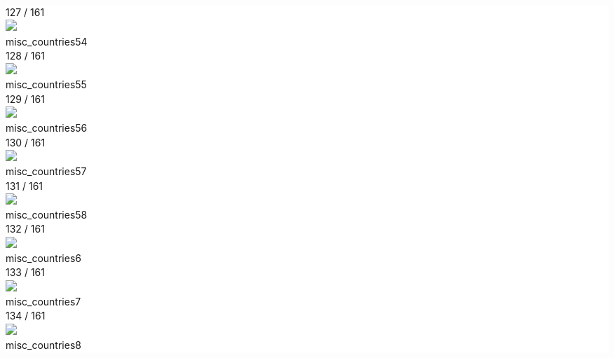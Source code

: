    
<div class="mySlides fade">
    <div class="numbertext">127 / 161</div>
    <img src="https://storage.googleapis.com/vuecli-profile-website/blog_posts%2F2022%2F11%2F20%2Fresized_misc_countries54.jpg" style="width:100%">
    <div class="text">misc_countries54</div>
</div>

    
<div class="mySlides fade">
    <div class="numbertext">128 / 161</div>
    <img src="https://storage.googleapis.com/vuecli-profile-website/blog_posts%2F2022%2F11%2F20%2Fresized_misc_countries55.jpg" style="width:100%">
    <div class="text">misc_countries55</div>
</div>

    
<div class="mySlides fade">
    <div class="numbertext">129 / 161</div>
    <img src="https://storage.googleapis.com/vuecli-profile-website/blog_posts%2F2022%2F11%2F20%2Fresized_misc_countries56.jpg" style="width:100%">
    <div class="text">misc_countries56</div>
</div>

    
<div class="mySlides fade">
    <div class="numbertext">130 / 161</div>
    <img src="https://storage.googleapis.com/vuecli-profile-website/blog_posts%2F2022%2F11%2F20%2Fresized_misc_countries57.jpg" style="width:100%">
    <div class="text">misc_countries57</div>
</div>

    
<div class="mySlides fade">
    <div class="numbertext">131 / 161</div>
    <img src="https://storage.googleapis.com/vuecli-profile-website/blog_posts%2F2022%2F11%2F20%2Fresized_misc_countries58.jpg" style="width:100%">
    <div class="text">misc_countries58</div>
</div>

    
<div class="mySlides fade">
    <div class="numbertext">132 / 161</div>
    <img src="https://storage.googleapis.com/vuecli-profile-website/blog_posts%2F2022%2F11%2F20%2Fresized_misc_countries6.jpg" style="width:100%">
    <div class="text">misc_countries6</div>
</div>

    
<div class="mySlides fade">
    <div class="numbertext">133 / 161</div>
    <img src="https://storage.googleapis.com/vuecli-profile-website/blog_posts%2F2022%2F11%2F20%2Fresized_misc_countries7.jpg" style="width:100%">
    <div class="text">misc_countries7</div>
</div>

    
<div class="mySlides fade">
    <div class="numbertext">134 / 161</div>
    <img src="https://storage.googleapis.com/vuecli-profile-website/blog_posts%2F2022%2F11%2F20%2Fresized_misc_countries8.jpg" style="width:100%">
    <div class="text">misc_countries8</div>
</div>
